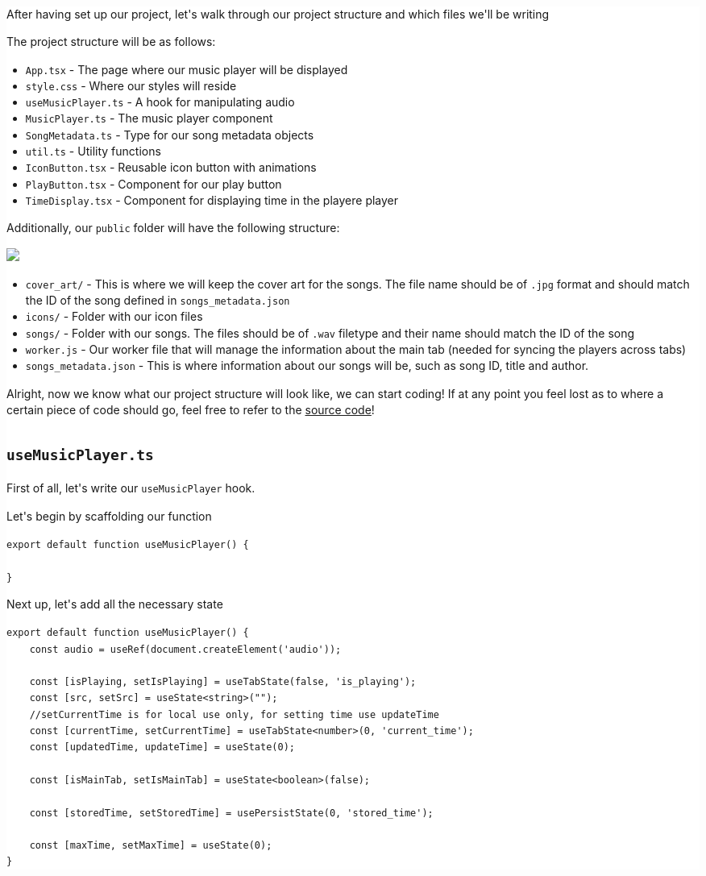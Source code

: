 After having set up our project, let's walk through our project structure and which files we'll be writing

The project structure will be as follows:

 * `App.tsx` - The page where our music player will be displayed
 * `style.css` - Where our styles will reside
 * `useMusicPlayer.ts` - A hook for manipulating audio
 * `MusicPlayer.ts` - The music player component
 * `SongMetadata.ts` - Type for our song metadata objects
 * `util.ts` - Utility functions
 * `IconButton.tsx` - Reusable icon button with animations
 * `PlayButton.tsx` - Component for our play button
 * `TimeDisplay.tsx` - Component for displaying time in the playere player

Additionally, our `public` folder will have the following structure:

![](public-folder.png)

 * `cover_art/` - This is where we will keep the cover art for the songs. The file name should be of `.jpg` format and should match the ID of the song defined in `songs_metadata.json`
 * `icons/` - Folder with our icon files
 * `songs/` - Folder with our songs. The files should be of `.wav` filetype and their name should match the ID of the song
 * `worker.js` - Our worker file that will manage the information about the main tab (needed for syncing the players across tabs)
 * `songs_metadata.json` - This is where information about our songs will be, such as song ID, title and author.

Alright, now we know what our project structure will look like, we can start coding! If at any point you feel lost as to where a certain piece of code should go, feel free to refer to the [source code](https://github.com/Printy-Studios/react-music-player)!

## `useMusicPlayer.ts`

First of all, let's write our `useMusicPlayer` hook.

Let's begin by scaffolding our function

```
export default function useMusicPlayer() {

}
```

Next up, let's add all the necessary state

```
export default function useMusicPlayer() {
    const audio = useRef(document.createElement('audio'));

    const [isPlaying, setIsPlaying] = useTabState(false, 'is_playing');
    const [src, setSrc] = useState<string>("");
    //setCurrentTime is for local use only, for setting time use updateTime
    const [currentTime, setCurrentTime] = useTabState<number>(0, 'current_time');
    const [updatedTime, updateTime] = useState(0);

    const [isMainTab, setIsMainTab] = useState<boolean>(false);

    const [storedTime, setStoredTime] = usePersistState(0, 'stored_time');
    
    const [maxTime, setMaxTime] = useState(0);
}
```
